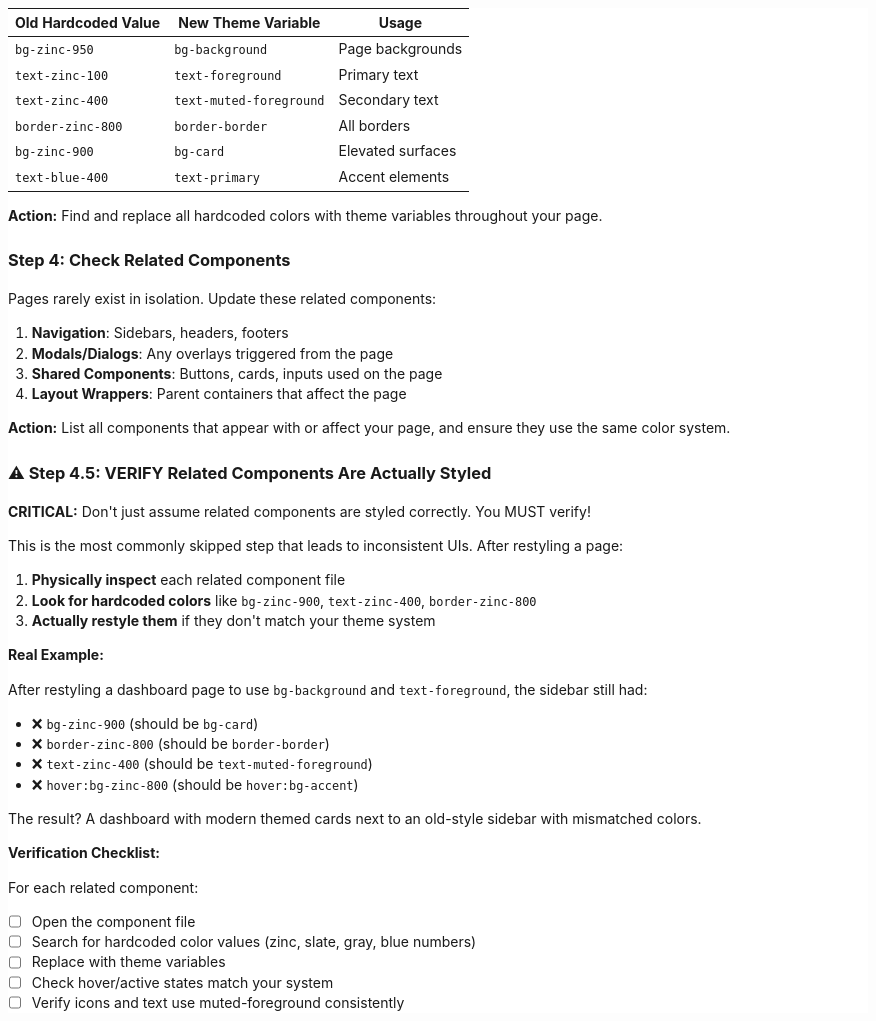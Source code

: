 | Old Hardcoded Value | New Theme Variable | Usage |
|---------------------|-------------------|-------|
| `bg-zinc-950` | `bg-background` | Page backgrounds |
| `text-zinc-100` | `text-foreground` | Primary text |
| `text-zinc-400` | `text-muted-foreground` | Secondary text |
| `border-zinc-800` | `border-border` | All borders |
| `bg-zinc-900` | `bg-card` | Elevated surfaces |
| `text-blue-400` | `text-primary` | Accent elements |

**Action:** Find and replace all hardcoded colors with theme variables throughout your page.

### Step 4: Check Related Components

Pages rarely exist in isolation. Update these related components:

1. **Navigation**: Sidebars, headers, footers
2. **Modals/Dialogs**: Any overlays triggered from the page
3. **Shared Components**: Buttons, cards, inputs used on the page
4. **Layout Wrappers**: Parent containers that affect the page

**Action:** List all components that appear with or affect your page, and ensure they use the same color system.

### ⚠️ Step 4.5: VERIFY Related Components Are Actually Styled

**CRITICAL:** Don't just assume related components are styled correctly. You MUST verify!

This is the most commonly skipped step that leads to inconsistent UIs. After restyling a page:

1. **Physically inspect** each related component file
2. **Look for hardcoded colors** like `bg-zinc-900`, `text-zinc-400`, `border-zinc-800`
3. **Actually restyle them** if they don't match your theme system

**Real Example:**

After restyling a dashboard page to use `bg-background` and `text-foreground`, the sidebar still had:
- ❌ `bg-zinc-900` (should be `bg-card`)
- ❌ `border-zinc-800` (should be `border-border`)
- ❌ `text-zinc-400` (should be `text-muted-foreground`)
- ❌ `hover:bg-zinc-800` (should be `hover:bg-accent`)

The result? A dashboard with modern themed cards next to an old-style sidebar with mismatched colors.

**Verification Checklist:**

For each related component:
- [ ] Open the component file
- [ ] Search for hardcoded color values (zinc, slate, gray, blue numbers)
- [ ] Replace with theme variables
- [ ] Check hover/active states match your system
- [ ] Verify icons and text use muted-foreground consistently
